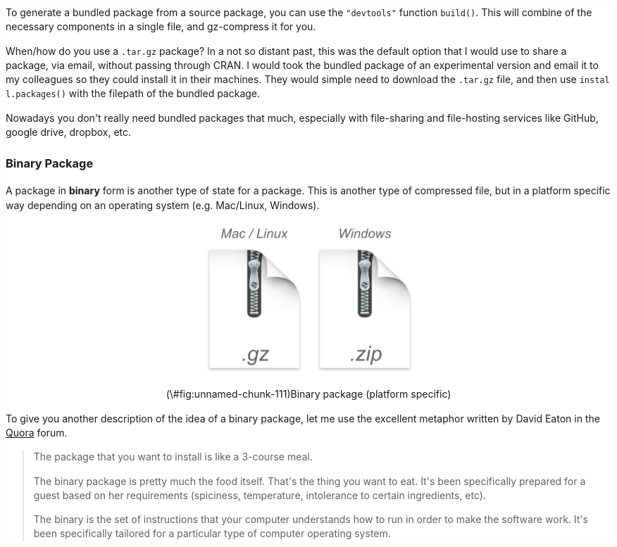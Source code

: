 To generate a bundled package from a source package, you can use the `"devtools"` function `build()`. This will combine of the necessary components in a single file, and gz-compress it for you.

When/how do you use a `.tar.gz` package? In a not so distant past, this was the default option that I would use to share a package, via email, without passing through CRAN. I would took the bundled package of an experimental version and email it to my colleagues so they could install it in their machines. They would simple need to download the `.tar.gz` file, and then use `install.packages()` with the filepath of the bundled package.

Nowadays you don't really need bundled packages that much, especially with file-sharing and file-hosting services like GitHub, google drive, dropbox, etc.


### Binary Package

A package in __binary__ form is another type of state for a package. This is another type of compressed file, but in a platform specific way depending on an operating system (e.g. Mac/Linux, Windows).

<div class="figure" style="text-align: center">
<img src="images/state-binary.png" alt="Binary package (platform specific)" width="35%" />
<p class="caption">(\#fig:unnamed-chunk-111)Binary package (platform specific)</p>
</div>

To give you another description of the idea of a binary package, let me use the excellent metaphor written by David Eaton in the [Quora](https://www.quora.com/Whats-the-difference-between-an-installer-source-code-and-a-binary-package-when-installing-software) forum.

> The package that you want to install is like a 3-course meal.
>
> The binary package is pretty much the food itself. That's the thing you want to eat. It's been specifically prepared for a guest based on her requirements (spiciness, temperature, intolerance to certain ingredients, etc).
> 
> The binary is the set of instructions that your computer understands how to run in order to make the software work. It's been specifically tailored for a particular type of computer operating system.
